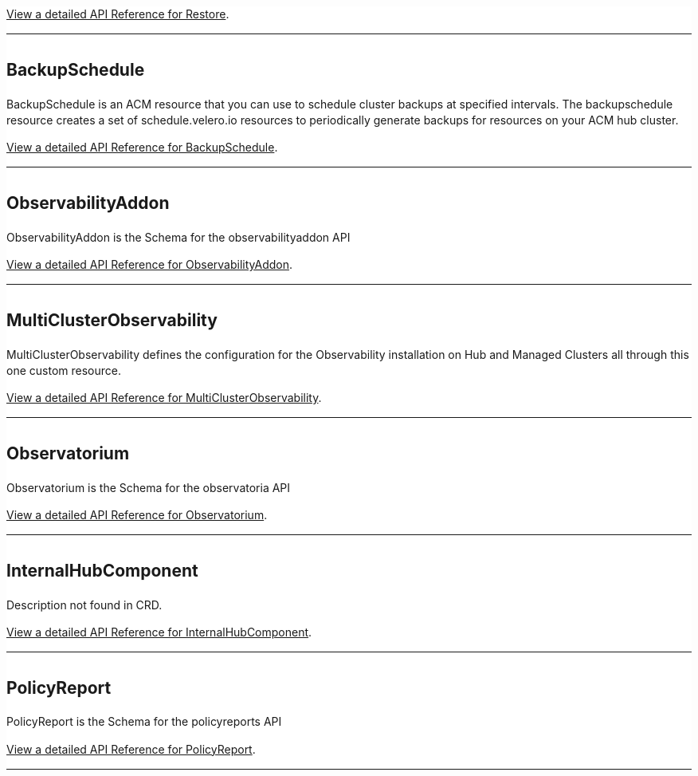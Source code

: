 [View a detailed API Reference for Restore](restore_api.md).

---

## BackupSchedule

BackupSchedule is an ACM resource that you can use to schedule cluster backups at specified intervals.
The backupschedule resource creates a set of schedule.velero.io resources to periodically generate backups for
resources on your ACM hub cluster.

[View a detailed API Reference for BackupSchedule](backupschedule_api.md).

---

## ObservabilityAddon

ObservabilityAddon is the Schema for the observabilityaddon API

[View a detailed API Reference for ObservabilityAddon](observabilityaddon_api.md).

---

## MultiClusterObservability

MultiClusterObservability defines the configuration for the Observability installation on
Hub and Managed Clusters all through this one custom resource.

[View a detailed API Reference for MultiClusterObservability](multiclusterobservability_api.md).

---

## Observatorium

Observatorium is the Schema for the observatoria API

[View a detailed API Reference for Observatorium](observatorium_api.md).

---

## InternalHubComponent

Description not found in CRD.

[View a detailed API Reference for InternalHubComponent](internalhubcomponent_api.md).

---

## PolicyReport

PolicyReport is the Schema for the policyreports API

[View a detailed API Reference for PolicyReport](policyreport_api.md).

---